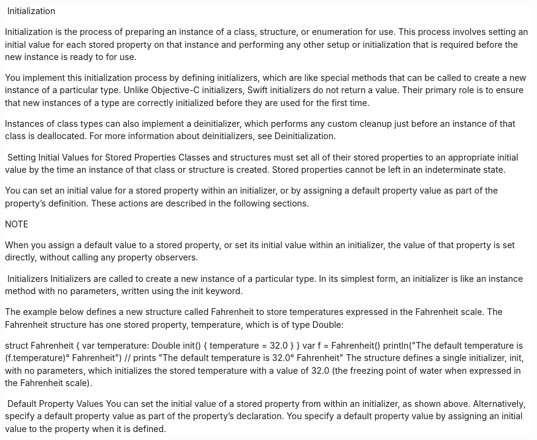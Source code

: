 ‌‌
Initialization

Initialization is the process of preparing an instance of a class, structure, or enumeration for use. This process involves setting an initial value for each stored property on that instance and performing any other setup or initialization that is required before the new instance is ready to for use.

You implement this initialization process by defining initializers, which are like special methods that can be called to create a new instance of a particular type. Unlike Objective-C initializers, Swift initializers do not return a value. Their primary role is to ensure that new instances of a type are correctly initialized before they are used for the first time.

Instances of class types can also implement a deinitializer, which performs any custom cleanup just before an instance of that class is deallocated. For more information about deinitializers, see Deinitialization.

‌
Setting Initial Values for Stored Properties
Classes and structures must set all of their stored properties to an appropriate initial value by the time an instance of that class or structure is created. Stored properties cannot be left in an indeterminate state.

You can set an initial value for a stored property within an initializer, or by assigning a default property value as part of the property’s definition. These actions are described in the following sections.

NOTE

When you assign a default value to a stored property, or set its initial value within an initializer, the value of that property is set directly, without calling any property observers.

‌
Initializers
Initializers are called to create a new instance of a particular type. In its simplest form, an initializer is like an instance method with no parameters, written using the init keyword.

The example below defines a new structure called Fahrenheit to store temperatures expressed in the Fahrenheit scale. The Fahrenheit structure has one stored property, temperature, which is of type Double:

struct Fahrenheit {
    var temperature: Double
    init() {
        temperature = 32.0
    }
}
var f = Fahrenheit()
println("The default temperature is \(f.temperature)° Fahrenheit")
// prints "The default temperature is 32.0° Fahrenheit"
The structure defines a single initializer, init, with no parameters, which initializes the stored temperature with a value of 32.0 (the freezing point of water when expressed in the Fahrenheit scale).

‌
Default Property Values
You can set the initial value of a stored property from within an initializer, as shown above. Alternatively, specify a default property value as part of the property’s declaration. You specify a default property value by assigning an initial value to the property when it is defined.
